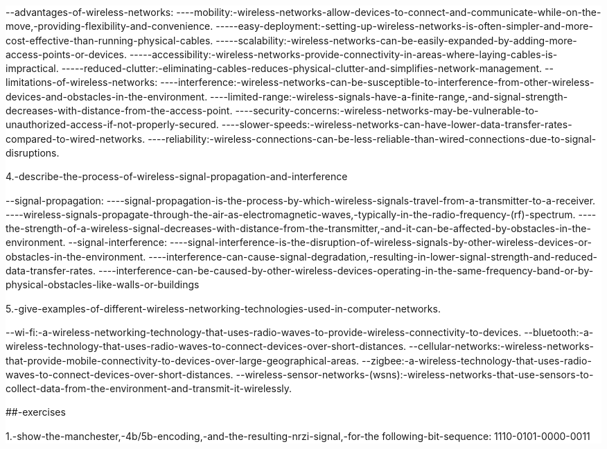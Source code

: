 --advantages-of-wireless-networks:
----mobility:-wireless-networks-allow-devices-to-connect-and-communicate-while-on-the-move,-providing-flexibility-and-convenience.
-----easy-deployment:-setting-up-wireless-networks-is-often-simpler-and-more-cost-effective-than-running-physical-cables.
-----scalability:-wireless-networks-can-be-easily-expanded-by-adding-more-access-points-or-devices.
-----accessibility:-wireless-networks-provide-connectivity-in-areas-where-laying-cables-is-impractical.
-----reduced-clutter:-eliminating-cables-reduces-physical-clutter-and-simplifies-network-management.
--limitations-of-wireless-networks:
----interference:-wireless-networks-can-be-susceptible-to-interference-from-other-wireless-devices-and-obstacles-in-the-environment.
----limited-range:-wireless-signals-have-a-finite-range,-and-signal-strength-decreases-with-distance-from-the-access-point.
----security-concerns:-wireless-networks-may-be-vulnerable-to-unauthorized-access-if-not-properly-secured.
----slower-speeds:-wireless-networks-can-have-lower-data-transfer-rates-compared-to-wired-networks.
----reliability:-wireless-connections-can-be-less-reliable-than-wired-connections-due-to-signal-disruptions.

4.-describe-the-process-of-wireless-signal-propagation-and-interference

--signal-propagation:
----signal-propagation-is-the-process-by-which-wireless-signals-travel-from-a-transmitter-to-a-receiver.
----wireless-signals-propagate-through-the-air-as-electromagnetic-waves,-typically-in-the-radio-frequency-(rf)-spectrum.
----the-strength-of-a-wireless-signal-decreases-with-distance-from-the-transmitter,-and-it-can-be-affected-by-obstacles-in-the-environment.
--signal-interference:
----signal-interference-is-the-disruption-of-wireless-signals-by-other-wireless-devices-or-obstacles-in-the-environment.
----interference-can-cause-signal-degradation,-resulting-in-lower-signal-strength-and-reduced-data-transfer-rates.
----interference-can-be-caused-by-other-wireless-devices-operating-in-the-same-frequency-band-or-by-physical-obstacles-like-walls-or-buildings


5.-give-examples-of-different-wireless-networking-technologies-used-in-computer-networks.

--wi-fi:-a-wireless-networking-technology-that-uses-radio-waves-to-provide-wireless-connectivity-to-devices.
--bluetooth:-a-wireless-technology-that-uses-radio-waves-to-connect-devices-over-short-distances.
--cellular-networks:-wireless-networks-that-provide-mobile-connectivity-to-devices-over-large-geographical-areas.
--zigbee:-a-wireless-technology-that-uses-radio-waves-to-connect-devices-over-short-distances.
--wireless-sensor-networks-(wsns):-wireless-networks-that-use-sensors-to-collect-data-from-the-environment-and-transmit-it-wirelessly.

##-exercises

1.-show-the-manchester,-4b/5b-encoding,-and-the-resulting-nrzi-signal,-for-the
following-bit-sequence:
1110-0101-0000-0011
